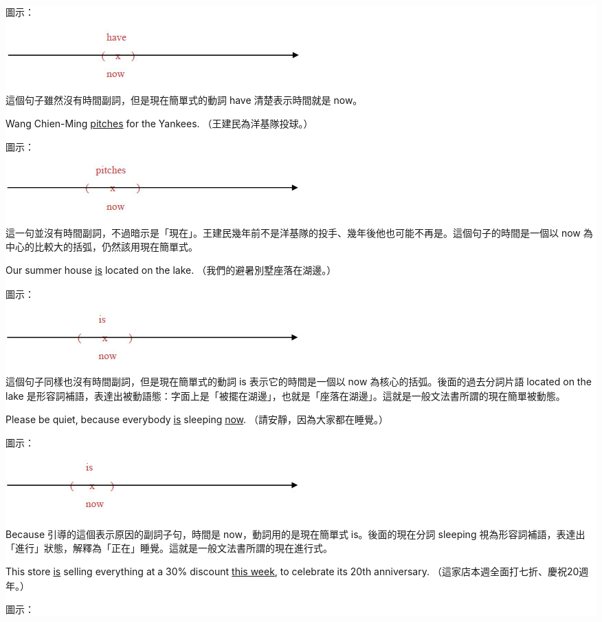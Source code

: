 圖示：

![images chapter_9 2_6](../images/chapter_9/2_6.jpg)

這個句子雖然沒有時間副詞，但是現在簡單式的動詞 have 清楚表示時間就是 now。

Wang Chien-Ming <u>pitches</u> for the Yankees.
（王建民為洋基隊投球。）

圖示：

![images chapter_9 2_7](../images/chapter_9/2_7.jpg)

這一句並沒有時間副詞，不過暗示是「現在」。王建民幾年前不是洋基隊的投手、幾年後他也可能不再是。這個句子的時間是一個以 now 為中心​​的比較大的括弧，仍然該用現在簡單式。

Our summer house <u>is</u> located on the lake.
（我們的避暑別墅座落在湖邊。）

圖示：

![images chapter_9 2_8](../images/chapter_9/2_8.jpg)

這個句子同樣也沒有時間副詞，但是現在簡單式的動詞 is 表示它的時間是一個以 now 為核心的括弧。後面的過去分詞片語 located on the lake 是形容詞補語，表達出被動語態：字面上是「被擺在湖邊」，也就是「座落在湖邊」。這就是一般文法書所謂的現在簡單被動態。

Please be quiet, because everybody <u>is</u> sleeping <u>now</u>.
（請安靜，因為大家都在睡覺。）

圖示：

![images chapter_9 2_9](../images/chapter_9/2_9.jpg)

Because 引導的這個表示原因的副詞子句，時間是 now，動詞用的是現在簡單式 is。後面的現在分詞 sleeping 視為形容詞補語，表達出「進行」狀態，解釋為「正在」睡覺。這就是一般文法書所謂的現在進行式。

This store <u>is</u> selling everything at a 30% discount <u>this week</u>, to celebrate its 20th anniversary.
（這家店本週全面打七折、慶祝20週年。）

圖示：
